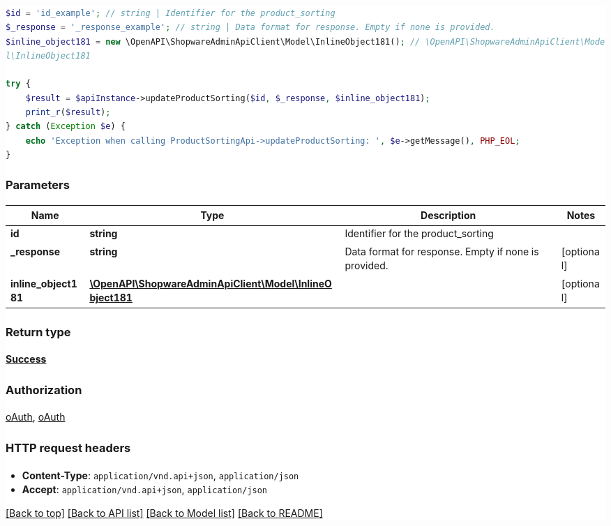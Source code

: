 ```php
$id = 'id_example'; // string | Identifier for the product_sorting
$_response = '_response_example'; // string | Data format for response. Empty if none is provided.
$inline_object181 = new \OpenAPI\ShopwareAdminApiClient\Model\InlineObject181(); // \OpenAPI\ShopwareAdminApiClient\Model\InlineObject181

try {
    $result = $apiInstance->updateProductSorting($id, $_response, $inline_object181);
    print_r($result);
} catch (Exception $e) {
    echo 'Exception when calling ProductSortingApi->updateProductSorting: ', $e->getMessage(), PHP_EOL;
}
```

### Parameters

Name | Type | Description  | Notes
------------- | ------------- | ------------- | -------------
 **id** | **string**| Identifier for the product_sorting |
 **_response** | **string**| Data format for response. Empty if none is provided. | [optional]
 **inline_object181** | [**\OpenAPI\ShopwareAdminApiClient\Model\InlineObject181**](../Model/InlineObject181.md)|  | [optional]

### Return type

[**Success**](../Model/Success.md)

### Authorization

[oAuth](../../README.md#oAuth), [oAuth](../../README.md#oAuth)

### HTTP request headers

- **Content-Type**: `application/vnd.api+json`, `application/json`
- **Accept**: `application/vnd.api+json`, `application/json`

[[Back to top]](#) [[Back to API list]](../../README.md#endpoints)
[[Back to Model list]](../../README.md#models)
[[Back to README]](../../README.md)
